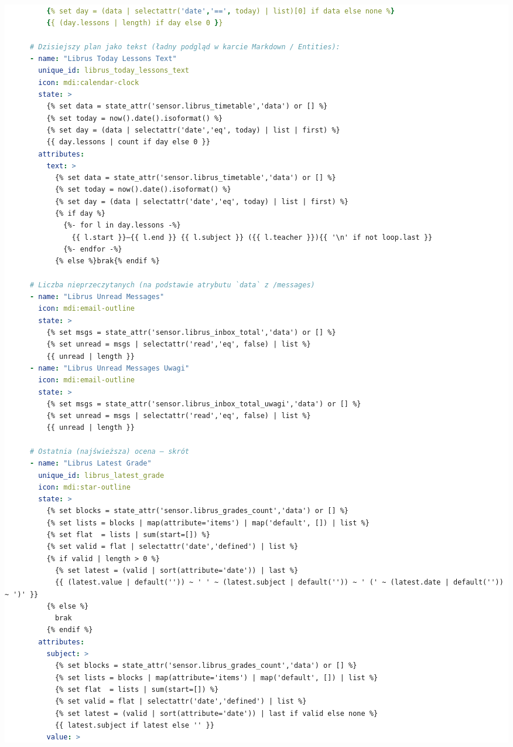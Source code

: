 ```yaml
          {% set day = (data | selectattr('date','==', today) | list)[0] if data else none %}
          {{ (day.lessons | length) if day else 0 }}

      # Dzisiejszy plan jako tekst (ładny podgląd w karcie Markdown / Entities):
      - name: "Librus Today Lessons Text"
        unique_id: librus_today_lessons_text
        icon: mdi:calendar-clock
        state: >
          {% set data = state_attr('sensor.librus_timetable','data') or [] %}
          {% set today = now().date().isoformat() %}
          {% set day = (data | selectattr('date','eq', today) | list | first) %}
          {{ day.lessons | count if day else 0 }}
        attributes:
          text: >
            {% set data = state_attr('sensor.librus_timetable','data') or [] %}
            {% set today = now().date().isoformat() %}
            {% set day = (data | selectattr('date','eq', today) | list | first) %}
            {% if day %}
              {%- for l in day.lessons -%}
                {{ l.start }}–{{ l.end }} {{ l.subject }} ({{ l.teacher }}){{ '\n' if not loop.last }}
              {%- endfor -%}
            {% else %}brak{% endif %}

      # Liczba nieprzeczytanych (na podstawie atrybutu `data` z /messages)
      - name: "Librus Unread Messages"
        icon: mdi:email-outline
        state: >
          {% set msgs = state_attr('sensor.librus_inbox_total','data') or [] %}
          {% set unread = msgs | selectattr('read','eq', false) | list %}
          {{ unread | length }}
      - name: "Librus Unread Messages Uwagi"
        icon: mdi:email-outline
        state: >
          {% set msgs = state_attr('sensor.librus_inbox_total_uwagi','data') or [] %}
          {% set unread = msgs | selectattr('read','eq', false) | list %}
          {{ unread | length }}

      # Ostatnia (najświeższa) ocena – skrót
      - name: "Librus Latest Grade"
        unique_id: librus_latest_grade
        icon: mdi:star-outline
        state: >
          {% set blocks = state_attr('sensor.librus_grades_count','data') or [] %}
          {% set lists = blocks | map(attribute='items') | map('default', []) | list %}
          {% set flat  = lists | sum(start=[]) %}
          {% set valid = flat | selectattr('date','defined') | list %}
          {% if valid | length > 0 %}
            {% set latest = (valid | sort(attribute='date')) | last %}
            {{ (latest.value | default('')) ~ ' ' ~ (latest.subject | default('')) ~ ' (' ~ (latest.date | default('')) ~ ')' }}
          {% else %}
            brak
          {% endif %}
        attributes:
          subject: >
            {% set blocks = state_attr('sensor.librus_grades_count','data') or [] %}
            {% set lists = blocks | map(attribute='items') | map('default', []) | list %}
            {% set flat  = lists | sum(start=[]) %}
            {% set valid = flat | selectattr('date','defined') | list %}
            {% set latest = (valid | sort(attribute='date')) | last if valid else none %}
            {{ latest.subject if latest else '' }}
          value: >
```